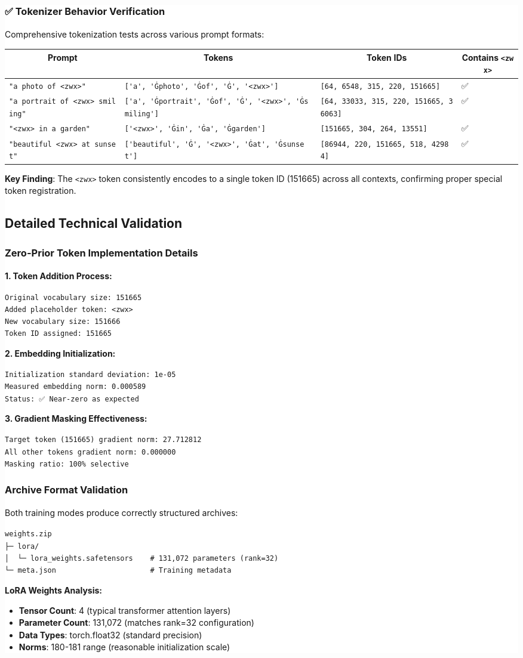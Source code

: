 ### ✅ Tokenizer Behavior Verification

Comprehensive tokenization tests across various prompt formats:

| Prompt | Tokens | Token IDs | Contains `<zwx>` |
|--------|--------|-----------|------------------|
| `"a photo of <zwx>"` | `['a', 'Ġphoto', 'Ġof', 'Ġ', '<zwx>']` | `[64, 6548, 315, 220, 151665]` | ✅ |
| `"a portrait of <zwx> smiling"` | `['a', 'Ġportrait', 'Ġof', 'Ġ', '<zwx>', 'Ġsmiling']` | `[64, 33033, 315, 220, 151665, 36063]` | ✅ |
| `"<zwx> in a garden"` | `['<zwx>', 'Ġin', 'Ġa', 'Ġgarden']` | `[151665, 304, 264, 13551]` | ✅ |
| `"beautiful <zwx> at sunset"` | `['beautiful', 'Ġ', '<zwx>', 'Ġat', 'Ġsunset']` | `[86944, 220, 151665, 518, 42984]` | ✅ |

**Key Finding**: The `<zwx>` token consistently encodes to a single token ID (151665) across all contexts, confirming proper special token registration.

## Detailed Technical Validation

### Zero-Prior Token Implementation Details

**1. Token Addition Process:**
```
Original vocabulary size: 151665
Added placeholder token: <zwx>
New vocabulary size: 151666
Token ID assigned: 151665
```

**2. Embedding Initialization:**
```
Initialization standard deviation: 1e-05
Measured embedding norm: 0.000589
Status: ✅ Near-zero as expected
```

**3. Gradient Masking Effectiveness:**
```
Target token (151665) gradient norm: 27.712812
All other tokens gradient norm: 0.000000
Masking ratio: 100% selective
```

### Archive Format Validation

Both training modes produce correctly structured archives:

```
weights.zip
├─ lora/
│  └─ lora_weights.safetensors    # 131,072 parameters (rank=32)
└─ meta.json                      # Training metadata
```

**LoRA Weights Analysis:**
- **Tensor Count**: 4 (typical transformer attention layers)
- **Parameter Count**: 131,072 (matches rank=32 configuration)
- **Data Types**: torch.float32 (standard precision)
- **Norms**: 180-181 range (reasonable initialization scale)

